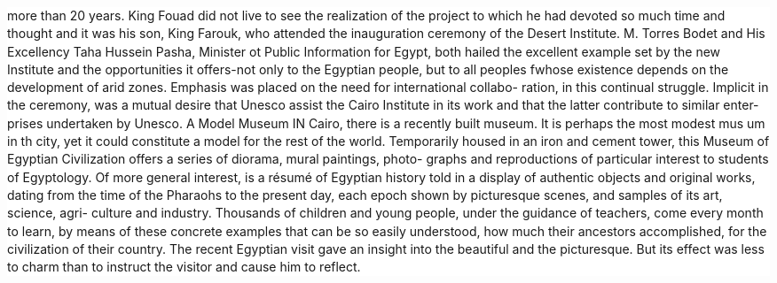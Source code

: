 more than 20 years. King Fouad did
not live to see the realization of the
project to which he had devoted so
much time and thought and it was
his son, King Farouk, who attended
the inauguration ceremony of the
Desert Institute.
M. Torres Bodet and His Excellency
Taha Hussein Pasha, Minister ot
Public Information for Egypt, both
hailed the excellent example set by
the new Institute and the opportunities
it offers-not only to the Egyptian
people, but to all peoples fwhose
existence depends on the development
of arid zones. Emphasis was placed
on the need for international collabo-
ration, in this continual struggle.
Implicit in the ceremony, was a
mutual desire that Unesco assist the
Cairo Institute in its work and that
the latter contribute to similar enter-
prises undertaken by Unesco.
A Model Museum
IN Cairo, there is a recently built
museum. It is perhaps the most
modest mus um in th  city, yet it
could constitute a model for the rest of
the world. Temporarily housed in an
iron and cement tower, this Museum
of Egyptian Civilization offers a series
of diorama, mural paintings, photo-
graphs and reproductions of particular
interest to students of Egyptology.
Of more general interest, is a résumé
of Egyptian history told in a display
of authentic objects and original
works, dating from the time of the
Pharaohs to the present day, each
epoch shown by picturesque scenes,
and samples of its art, science, agri-
culture and industry.
Thousands of children and young
people, under the guidance of teachers,
come every month to learn, by means
of these concrete examples that can
be so easily understood, how much
their ancestors accomplished, for the
civilization of their country.
The recent Egyptian visit gave an
insight into the beautiful and the
picturesque. But its effect was less to
charm than to instruct the visitor and
cause him to reflect.
